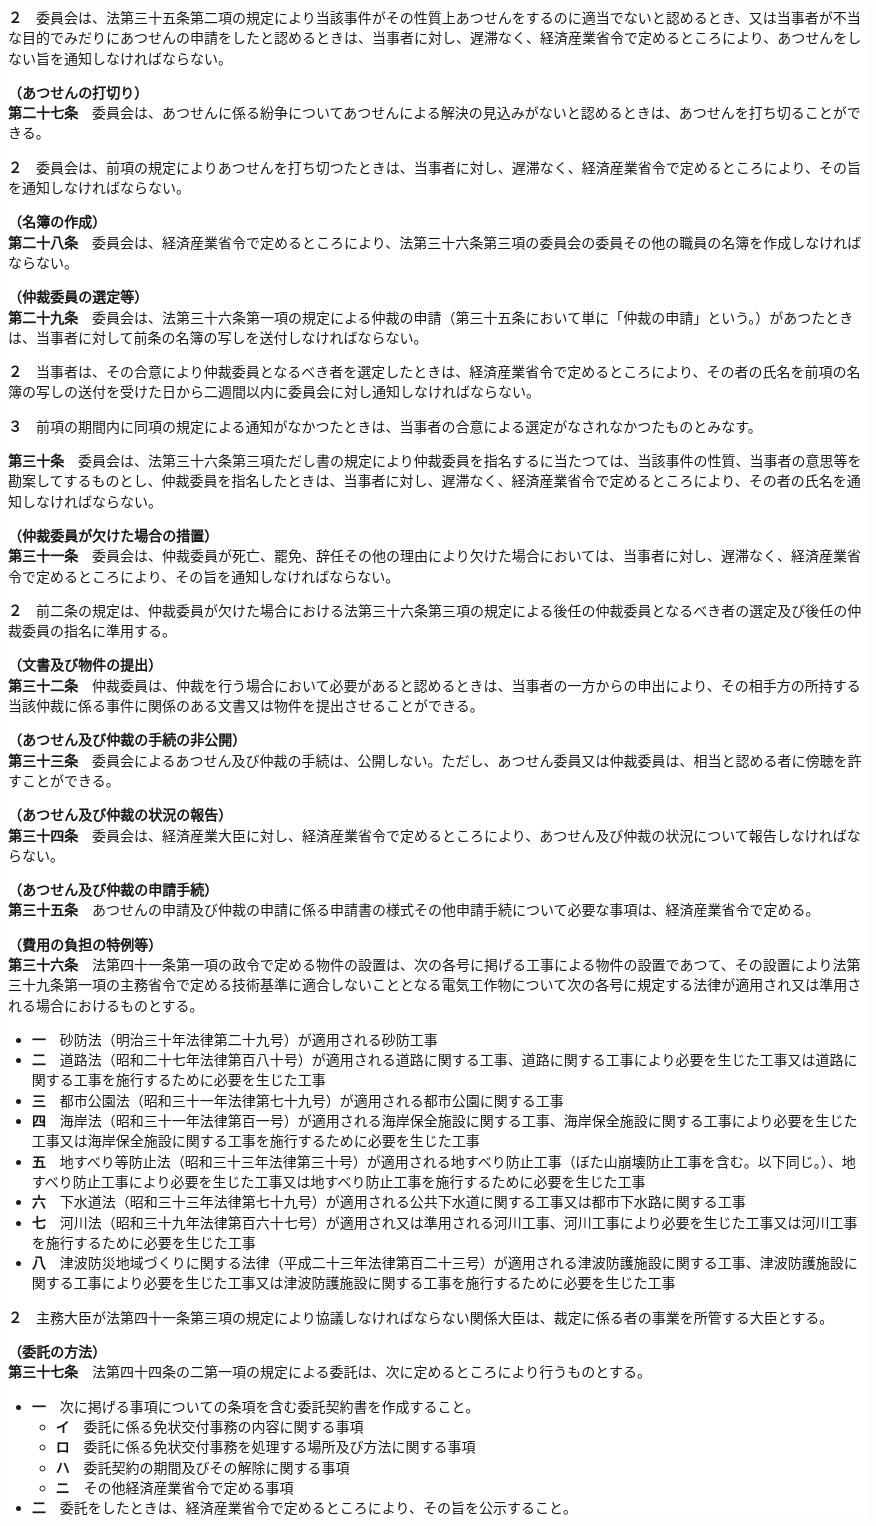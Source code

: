 **２**　委員会は、法第三十五条第二項の規定により当該事件がその性質上あつせんをするのに適当でないと認めるとき、又は当事者が不当な目的でみだりにあつせんの申請をしたと認めるときは、当事者に対し、遅滞なく、経済産業省令で定めるところにより、あつせんをしない旨を通知しなければならない。  
  
**（あつせんの打切り）**  
**第二十七条**　委員会は、あつせんに係る紛争についてあつせんによる解決の見込みがないと認めるときは、あつせんを打ち切ることができる。  
  
**２**　委員会は、前項の規定によりあつせんを打ち切つたときは、当事者に対し、遅滞なく、経済産業省令で定めるところにより、その旨を通知しなければならない。  
  
**（名簿の作成）**  
**第二十八条**　委員会は、経済産業省令で定めるところにより、法第三十六条第三項の委員会の委員その他の職員の名簿を作成しなければならない。  
  
**（仲裁委員の選定等）**  
**第二十九条**　委員会は、法第三十六条第一項の規定による仲裁の申請（第三十五条において単に「仲裁の申請」という。）があつたときは、当事者に対して前条の名簿の写しを送付しなければならない。  
  
**２**　当事者は、その合意により仲裁委員となるべき者を選定したときは、経済産業省令で定めるところにより、その者の氏名を前項の名簿の写しの送付を受けた日から二週間以内に委員会に対し通知しなければならない。  
  
**３**　前項の期間内に同項の規定による通知がなかつたときは、当事者の合意による選定がなされなかつたものとみなす。  
  
**第三十条**　委員会は、法第三十六条第三項ただし書の規定により仲裁委員を指名するに当たつては、当該事件の性質、当事者の意思等を勘案してするものとし、仲裁委員を指名したときは、当事者に対し、遅滞なく、経済産業省令で定めるところにより、その者の氏名を通知しなければならない。  
  
**（仲裁委員が欠けた場合の措置）**  
**第三十一条**　委員会は、仲裁委員が死亡、罷免、辞任その他の理由により欠けた場合においては、当事者に対し、遅滞なく、経済産業省令で定めるところにより、その旨を通知しなければならない。  
  
**２**　前二条の規定は、仲裁委員が欠けた場合における法第三十六条第三項の規定による後任の仲裁委員となるべき者の選定及び後任の仲裁委員の指名に準用する。  
  
**（文書及び物件の提出）**  
**第三十二条**　仲裁委員は、仲裁を行う場合において必要があると認めるときは、当事者の一方からの申出により、その相手方の所持する当該仲裁に係る事件に関係のある文書又は物件を提出させることができる。  
  
**（あつせん及び仲裁の手続の非公開）**  
**第三十三条**　委員会によるあつせん及び仲裁の手続は、公開しない。ただし、あつせん委員又は仲裁委員は、相当と認める者に傍聴を許すことができる。  
  
**（あつせん及び仲裁の状況の報告）**  
**第三十四条**　委員会は、経済産業大臣に対し、経済産業省令で定めるところにより、あつせん及び仲裁の状況について報告しなければならない。  
  
**（あつせん及び仲裁の申請手続）**  
**第三十五条**　あつせんの申請及び仲裁の申請に係る申請書の様式その他申請手続について必要な事項は、経済産業省令で定める。  
  
**（費用の負担の特例等）**  
**第三十六条**　法第四十一条第一項の政令で定める物件の設置は、次の各号に掲げる工事による物件の設置であつて、その設置により法第三十九条第一項の主務省令で定める技術基準に適合しないこととなる電気工作物について次の各号に規定する法律が適用され又は準用される場合におけるものとする。  
* **一**　砂防法（明治三十年法律第二十九号）が適用される砂防工事  
* **二**　道路法（昭和二十七年法律第百八十号）が適用される道路に関する工事、道路に関する工事により必要を生じた工事又は道路に関する工事を施行するために必要を生じた工事  
* **三**　都市公園法（昭和三十一年法律第七十九号）が適用される都市公園に関する工事  
* **四**　海岸法（昭和三十一年法律第百一号）が適用される海岸保全施設に関する工事、海岸保全施設に関する工事により必要を生じた工事又は海岸保全施設に関する工事を施行するために必要を生じた工事  
* **五**　地すべり等防止法（昭和三十三年法律第三十号）が適用される地すべり防止工事（ぼた山崩壊防止工事を含む。以下同じ。）、地すべり防止工事により必要を生じた工事又は地すべり防止工事を施行するために必要を生じた工事  
* **六**　下水道法（昭和三十三年法律第七十九号）が適用される公共下水道に関する工事又は都市下水路に関する工事  
* **七**　河川法（昭和三十九年法律第百六十七号）が適用され又は準用される河川工事、河川工事により必要を生じた工事又は河川工事を施行するために必要を生じた工事  
* **八**　津波防災地域づくりに関する法律（平成二十三年法律第百二十三号）が適用される津波防護施設に関する工事、津波防護施設に関する工事により必要を生じた工事又は津波防護施設に関する工事を施行するために必要を生じた工事  
  
**２**　主務大臣が法第四十一条第三項の規定により協議しなければならない関係大臣は、裁定に係る者の事業を所管する大臣とする。  
  
**（委託の方法）**  
**第三十七条**　法第四十四条の二第一項の規定による委託は、次に定めるところにより行うものとする。  
* **一**　次に掲げる事項についての条項を含む委託契約書を作成すること。  
	* **イ**　委託に係る免状交付事務の内容に関する事項  
	* **ロ**　委託に係る免状交付事務を処理する場所及び方法に関する事項  
	* **ハ**　委託契約の期間及びその解除に関する事項  
	* **ニ**　その他経済産業省令で定める事項  
* **二**　委託をしたときは、経済産業省令で定めるところにより、その旨を公示すること。  
  